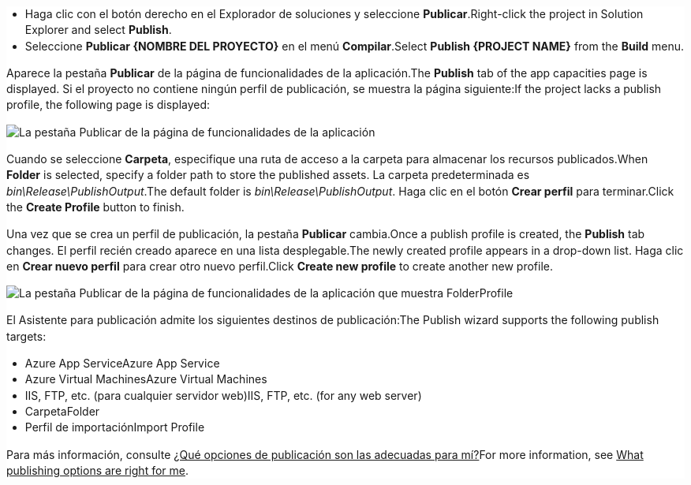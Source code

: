 * <span data-ttu-id="0408e-173">Haga clic con el botón derecho en el Explorador de soluciones y seleccione **Publicar**.</span><span class="sxs-lookup"><span data-stu-id="0408e-173">Right-click the project in Solution Explorer and select **Publish**.</span></span>
* <span data-ttu-id="0408e-174">Seleccione **Publicar {NOMBRE DEL PROYECTO}** en el menú **Compilar**.</span><span class="sxs-lookup"><span data-stu-id="0408e-174">Select **Publish {PROJECT NAME}** from the **Build** menu.</span></span>

<span data-ttu-id="0408e-175">Aparece la pestaña **Publicar** de la página de funcionalidades de la aplicación.</span><span class="sxs-lookup"><span data-stu-id="0408e-175">The **Publish** tab of the app capacities page is displayed.</span></span> <span data-ttu-id="0408e-176">Si el proyecto no contiene ningún perfil de publicación, se muestra la página siguiente:</span><span class="sxs-lookup"><span data-stu-id="0408e-176">If the project lacks a publish profile, the following page is displayed:</span></span>

![La pestaña Publicar de la página de funcionalidades de la aplicación](visual-studio-publish-profiles/_static/az.png)

<span data-ttu-id="0408e-178">Cuando se seleccione **Carpeta**, especifique una ruta de acceso a la carpeta para almacenar los recursos publicados.</span><span class="sxs-lookup"><span data-stu-id="0408e-178">When **Folder** is selected, specify a folder path to store the published assets.</span></span> <span data-ttu-id="0408e-179">La carpeta predeterminada es *bin\Release\PublishOutput*.</span><span class="sxs-lookup"><span data-stu-id="0408e-179">The default folder is *bin\Release\PublishOutput*.</span></span> <span data-ttu-id="0408e-180">Haga clic en el botón **Crear perfil** para terminar.</span><span class="sxs-lookup"><span data-stu-id="0408e-180">Click the **Create Profile** button to finish.</span></span>

<span data-ttu-id="0408e-181">Una vez que se crea un perfil de publicación, la pestaña **Publicar** cambia.</span><span class="sxs-lookup"><span data-stu-id="0408e-181">Once a publish profile is created, the **Publish** tab changes.</span></span> <span data-ttu-id="0408e-182">El perfil recién creado aparece en una lista desplegable.</span><span class="sxs-lookup"><span data-stu-id="0408e-182">The newly created profile appears in a drop-down list.</span></span> <span data-ttu-id="0408e-183">Haga clic en **Crear nuevo perfil** para crear otro nuevo perfil.</span><span class="sxs-lookup"><span data-stu-id="0408e-183">Click **Create new profile** to create another new profile.</span></span>

![La pestaña Publicar de la página de funcionalidades de la aplicación que muestra FolderProfile](visual-studio-publish-profiles/_static/create_new.png)

<span data-ttu-id="0408e-185">El Asistente para publicación admite los siguientes destinos de publicación:</span><span class="sxs-lookup"><span data-stu-id="0408e-185">The Publish wizard supports the following publish targets:</span></span>

* <span data-ttu-id="0408e-186">Azure App Service</span><span class="sxs-lookup"><span data-stu-id="0408e-186">Azure App Service</span></span>
* <span data-ttu-id="0408e-187">Azure Virtual Machines</span><span class="sxs-lookup"><span data-stu-id="0408e-187">Azure Virtual Machines</span></span>
* <span data-ttu-id="0408e-188">IIS, FTP, etc. (para cualquier servidor web)</span><span class="sxs-lookup"><span data-stu-id="0408e-188">IIS, FTP, etc. (for any web server)</span></span>
* <span data-ttu-id="0408e-189">Carpeta</span><span class="sxs-lookup"><span data-stu-id="0408e-189">Folder</span></span>
* <span data-ttu-id="0408e-190">Perfil de importación</span><span class="sxs-lookup"><span data-stu-id="0408e-190">Import Profile</span></span>

<span data-ttu-id="0408e-191">Para más información, consulte [¿Qué opciones de publicación son las adecuadas para mí?](/visualstudio/ide/not-in-toc/web-publish-options)</span><span class="sxs-lookup"><span data-stu-id="0408e-191">For more information, see [What publishing options are right for me](/visualstudio/ide/not-in-toc/web-publish-options).</span></span>
